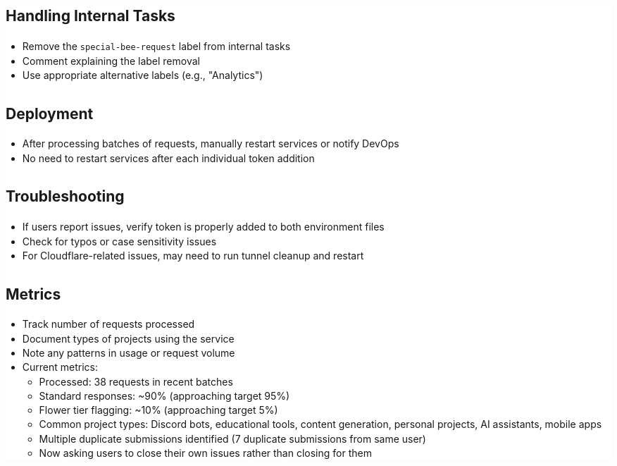## Handling Internal Tasks
- Remove the `special-bee-request` label from internal tasks
- Comment explaining the label removal
- Use appropriate alternative labels (e.g., "Analytics")

## Deployment
- After processing batches of requests, manually restart services or notify DevOps
- No need to restart services after each individual token addition

## Troubleshooting
- If users report issues, verify token is properly added to both environment files
- Check for typos or case sensitivity issues
- For Cloudflare-related issues, may need to run tunnel cleanup and restart

## Metrics
- Track number of requests processed
- Document types of projects using the service
- Note any patterns in usage or request volume
- Current metrics:
  - Processed: 38 requests in recent batches
  - Standard responses: ~90% (approaching target 95%)
  - Flower tier flagging: ~10% (approaching target 5%)
  - Common project types: Discord bots, educational tools, content generation, personal projects, AI assistants, mobile apps
  - Multiple duplicate submissions identified (7 duplicate submissions from same user)
  - Now asking users to close their own issues rather than closing for them
